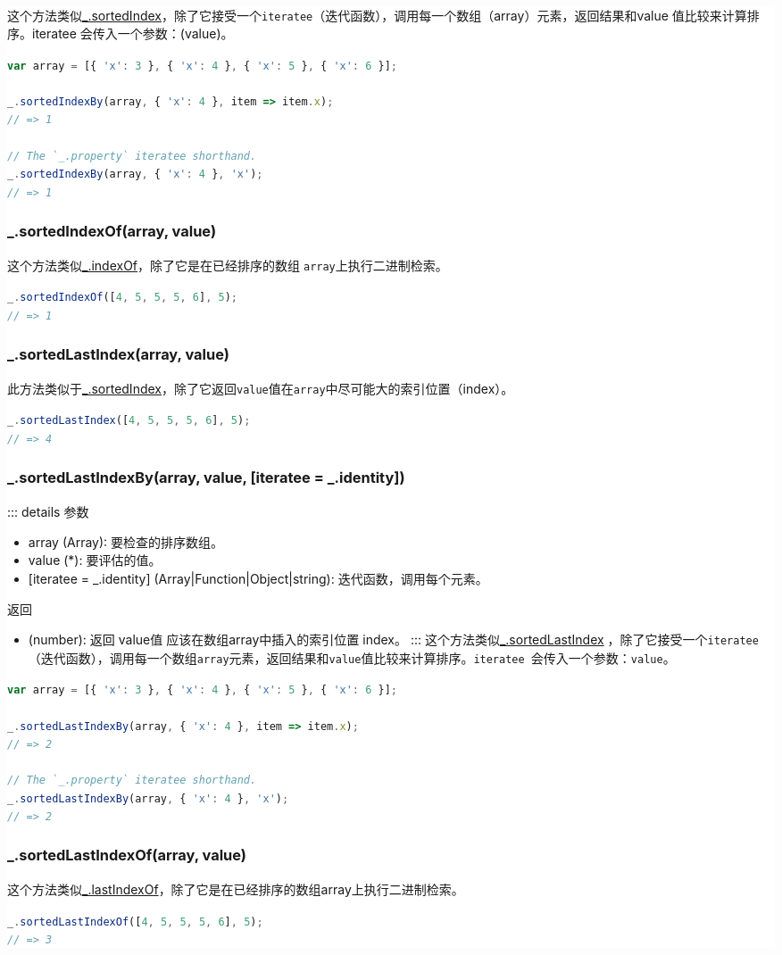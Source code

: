 这个方法类似[_.sortedIndex](https://www.lodashjs.com/docs/lodash.sortedIndex)，除了它接受一个`iteratee`（迭代函数），调用每一个数组（array）元素，返回结果和value 值比较来计算排序。iteratee 会传入一个参数：(value)。
```js
var array = [{ 'x': 3 }, { 'x': 4 }, { 'x': 5 }, { 'x': 6 }];

_.sortedIndexBy(array, { 'x': 4 }, item => item.x);
// => 1

// The `_.property` iteratee shorthand.
_.sortedIndexBy(array, { 'x': 4 }, 'x');
// => 1
```

### _.sortedIndexOf(array, value)
这个方法类似[_.indexOf](https://www.lodashjs.com/docs/lodash.indexOf)，除了它是在已经排序的数组	`array`上执行二进制检索。
```js
_.sortedIndexOf([4, 5, 5, 5, 6], 5);
// => 1
```

### _.sortedLastIndex(array, value)
此方法类似于[_.sortedIndex](https://www.lodashjs.com/docs/lodash.sortedIndex)，除了它返回`value`值在`array`中尽可能大的索引位置（index）。
```js
_.sortedLastIndex([4, 5, 5, 5, 6], 5);
// => 4
```


### _.sortedLastIndexBy(array, value, [iteratee = _.identity])
::: details 参数
- array (Array): 要检查的排序数组。
- value (*): 要评估的值。
- [iteratee = _.identity] (Array|Function|Object|string): 迭代函数，调用每个元素。

返回
- (number): 返回 value值 应该在数组array中插入的索引位置 index。
:::
这个方法类似[_.sortedLastIndex](https://www.lodashjs.com/docs/lodash.sortedLastIndex) ，除了它接受一个`iteratee`（迭代函数），调用每一个数组`array`元素，返回结果和`value`值比较来计算排序。`iteratee `会传入一个参数：`value`。

```js
var array = [{ 'x': 3 }, { 'x': 4 }, { 'x': 5 }, { 'x': 6 }];

_.sortedLastIndexBy(array, { 'x': 4 }, item => item.x);
// => 2

// The `_.property` iteratee shorthand.
_.sortedLastIndexBy(array, { 'x': 4 }, 'x');
// => 2
```

### _.sortedLastIndexOf(array, value)
这个方法类似[_.lastIndexOf](https://www.lodashjs.com/docs/lodash.lastIndexOf)，除了它是在已经排序的数组array上执行二进制检索。
```js
_.sortedLastIndexOf([4, 5, 5, 5, 6], 5);
// => 3
```
